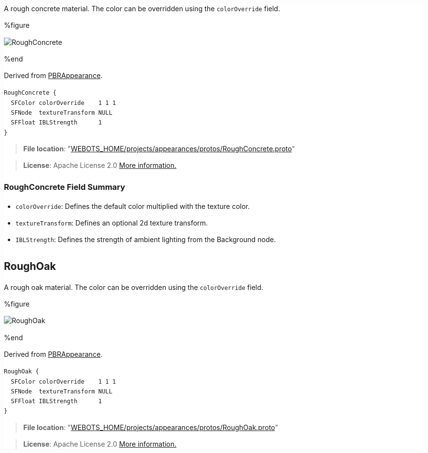 A rough concrete material. The color can be overridden using the `colorOverride` field.

%figure

![RoughConcrete](images/appearances/RoughConcrete.thumbnail.png)

%end

Derived from [PBRAppearance](../reference/pbrappearance.md).

```
RoughConcrete {
  SFColor colorOverride    1 1 1
  SFNode  textureTransform NULL
  SFFloat IBLStrength      1
}
```

> **File location**: "[WEBOTS\_HOME/projects/appearances/protos/RoughConcrete.proto](https://github.com/cyberbotics/webots/tree/master/projects/appearances/protos/RoughConcrete.proto)"

> **License**: Apache License 2.0
[More information.](http://www.apache.org/licenses/LICENSE-2.0)

### RoughConcrete Field Summary

- `colorOverride`: Defines the default color multiplied with the texture color.

- `textureTransform`: Defines an optional 2d texture transform.

- `IBLStrength`: Defines the strength of ambient lighting from the Background node.

## RoughOak

A rough oak material. The color can be overridden using the `colorOverride` field.

%figure

![RoughOak](images/appearances/RoughOak.thumbnail.png)

%end

Derived from [PBRAppearance](../reference/pbrappearance.md).

```
RoughOak {
  SFColor colorOverride    1 1 1
  SFNode  textureTransform NULL
  SFFloat IBLStrength      1
}
```

> **File location**: "[WEBOTS\_HOME/projects/appearances/protos/RoughOak.proto](https://github.com/cyberbotics/webots/tree/master/projects/appearances/protos/RoughOak.proto)"

> **License**: Apache License 2.0
[More information.](http://www.apache.org/licenses/LICENSE-2.0)
